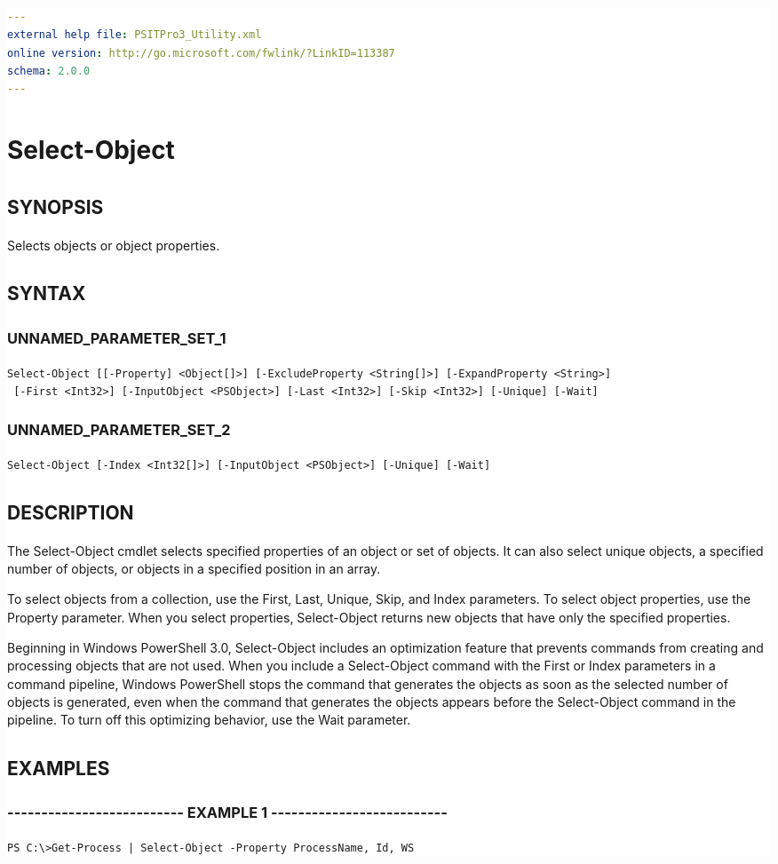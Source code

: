 ```yaml
---
external help file: PSITPro3_Utility.xml
online version: http://go.microsoft.com/fwlink/?LinkID=113387
schema: 2.0.0
---
```


# Select-Object
## SYNOPSIS
Selects objects or object properties.

## SYNTAX

### UNNAMED_PARAMETER_SET_1
```
Select-Object [[-Property] <Object[]>] [-ExcludeProperty <String[]>] [-ExpandProperty <String>]
 [-First <Int32>] [-InputObject <PSObject>] [-Last <Int32>] [-Skip <Int32>] [-Unique] [-Wait]
```

### UNNAMED_PARAMETER_SET_2
```
Select-Object [-Index <Int32[]>] [-InputObject <PSObject>] [-Unique] [-Wait]
```

## DESCRIPTION
The Select-Object cmdlet selects specified properties of an object or set of objects.
It can also select unique objects, a specified number of objects, or objects in a specified position in an array.

To select objects from a collection, use the First, Last, Unique, Skip, and Index parameters.
To select object properties, use the Property parameter.
When you select properties, Select-Object returns new objects that have only the specified properties.

Beginning in Windows PowerShell 3.0, Select-Object includes an optimization feature that prevents commands from creating and processing objects that are not used.
When you include a Select-Object command with the First or Index parameters in a command pipeline, Windows PowerShell stops the command that generates the objects as soon as the selected number of objects is generated, even when the command that generates the objects appears before the Select-Object command in the pipeline.
To turn off this optimizing behavior, use the Wait parameter.

## EXAMPLES

### -------------------------- EXAMPLE 1 --------------------------
```
PS C:\>Get-Process | Select-Object -Property ProcessName, Id, WS
```
